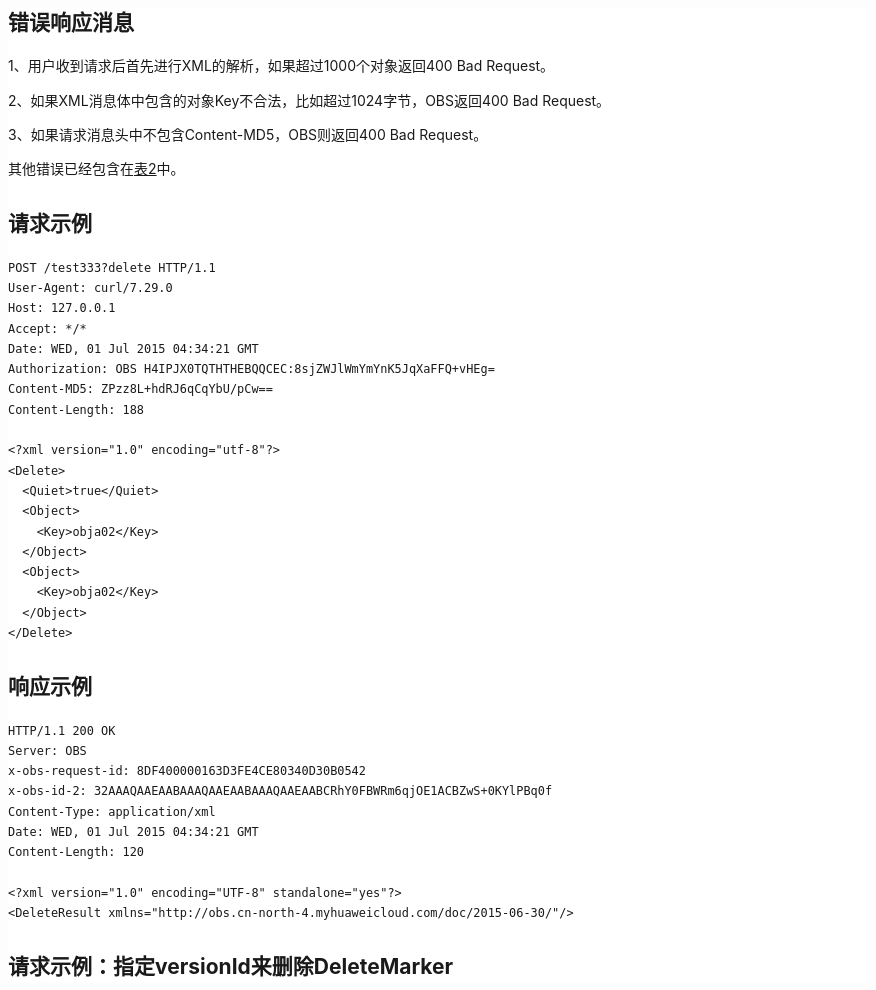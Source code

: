 
## 错误响应消息<a name="section45952217"></a>

1、用户收到请求后首先进行XML的解析，如果超过1000个对象返回400 Bad Request。

2、如果XML消息体中包含的对象Key不合法，比如超过1024字节，OBS返回400 Bad Request。

3、如果请求消息头中不包含Content-MD5，OBS则返回400 Bad Request。

其他错误已经包含在[表2](错误码.md#d0e843)中。

## 请求示例<a name="section1222418268342"></a>

```
POST /test333?delete HTTP/1.1
User-Agent: curl/7.29.0
Host: 127.0.0.1
Accept: */*
Date: WED, 01 Jul 2015 04:34:21 GMT
Authorization: OBS H4IPJX0TQTHTHEBQQCEC:8sjZWJlWmYmYnK5JqXaFFQ+vHEg=
Content-MD5: ZPzz8L+hdRJ6qCqYbU/pCw==
Content-Length: 188

<?xml version="1.0" encoding="utf-8"?>
<Delete> 
  <Quiet>true</Quiet>  
  <Object> 
    <Key>obja02</Key> 
  </Object>  
  <Object> 
    <Key>obja02</Key> 
  </Object> 
</Delete>
```

## 响应示例<a name="section128041933135013"></a>

```
HTTP/1.1 200 OK
Server: OBS
x-obs-request-id: 8DF400000163D3FE4CE80340D30B0542
x-obs-id-2: 32AAAQAAEAABAAAQAAEAABAAAQAAEAABCRhY0FBWRm6qjOE1ACBZwS+0KYlPBq0f
Content-Type: application/xml
Date: WED, 01 Jul 2015 04:34:21 GMT
Content-Length: 120

<?xml version="1.0" encoding="UTF-8" standalone="yes"?>
<DeleteResult xmlns="http://obs.cn-north-4.myhuaweicloud.com/doc/2015-06-30/"/>
```

## 请求示例：指定versionId来删除DeleteMarker<a name="section1572114024311"></a>
